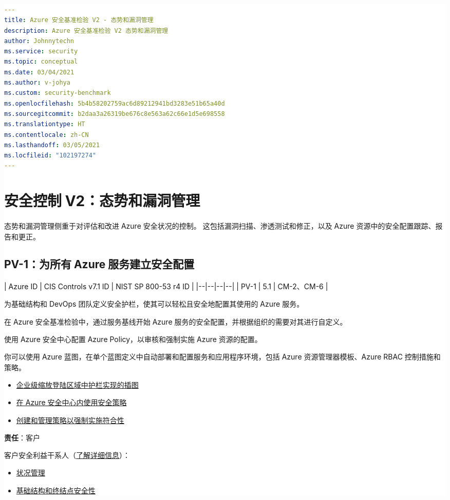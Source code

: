 ```yaml
---
title: Azure 安全基准检验 V2 - 态势和漏洞管理
description: Azure 安全基准检验 V2 态势和漏洞管理
author: Johnnytechn
ms.service: security
ms.topic: conceptual
ms.date: 03/04/2021
ms.author: v-johya
ms.custom: security-benchmark
ms.openlocfilehash: 5b4b58202759ac6d89212941bd3283e51b65a40d
ms.sourcegitcommit: b2daa3a26319be676c8e563a62c66e1d5e698558
ms.translationtype: HT
ms.contentlocale: zh-CN
ms.lasthandoff: 03/05/2021
ms.locfileid: "102197274"
---
```

# <a name="security-control-v2-posture-and-vulnerability-management"></a>安全控制 V2：态势和漏洞管理

态势和漏洞管理侧重于对评估和改进 Azure 安全状况的控制。 这包括漏洞扫描、渗透测试和修正，以及 Azure 资源中的安全配置跟踪、报告和更正。

## <a name="pv-1-establish-secure-configurations-for-azure-services"></a>PV-1：为所有 Azure 服务建立安全配置

| Azure ID | CIS Controls v7.1 ID | NIST SP 800-53 r4 ID |
|--|--|--|--|
| PV-1 | 5.1 | CM-2、CM-6 |

为基础结构和 DevOps 团队定义安全护栏，使其可以轻松且安全地配置其使用的 Azure 服务。 

在 Azure 安全基准检验中，通过服务基线开始 Azure 服务的安全配置，并根据组织的需要对其进行自定义。 

使用 Azure 安全中心配置 Azure Policy，以审核和强制实施 Azure 资源的配置。 

你可以使用 Azure 蓝图，在单个蓝图定义中自动部署和配置服务和应用程序环境，包括 Azure 资源管理器模板、Azure RBAC 控制措施和策略。

- [企业级缩放登陆区域中护栏实现的插图](https://docs.microsoft.com/azure/cloud-adoption-framework/ready/enterprise-scale/architecture#landing-zone-expanded-definition)

- [在 Azure 安全中心内使用安全策略](../../security-center/tutorial-security-policy.md)

- [创建和管理策略以强制实施符合性](../../governance/policy/tutorials/create-and-manage.md)

**责任**：客户

客户安全利益干系人（[了解详细信息](https://docs.microsoft.com/azure/cloud-adoption-framework/organize/cloud-security#security-functions)）：

- [状况管理](https://docs.microsoft.com/azure/cloud-adoption-framework/organize/cloud-security-posture-management)   

- [基础结构和终结点安全性](https://docs.microsoft.com/azure/cloud-adoption-framework/organize/cloud-security-infrastructure-endpoint) 
